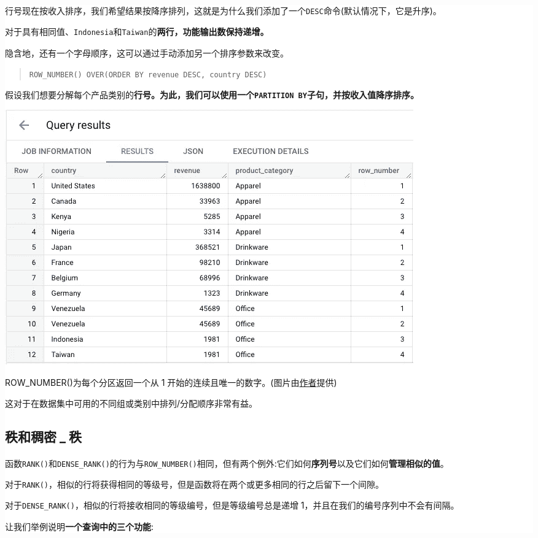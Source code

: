 行号现在按收入排序，我们希望结果按降序排列，这就是为什么我们添加了一个`DESC`命令(默认情况下，它是升序)。

对于具有相同值、`Indonesia`和`Taiwan`的**两行，功能输出数保持递增。**

隐含地，还有一个字母顺序，这可以通过手动添加另一个排序参数来改变。

> `ROW_NUMBER() OVER(ORDER BY revenue DESC, country DESC)`

假设我们想要分解每个产品类别的**行号。为此，我们可以使用一个`PARTITION BY`子句，并按收入值降序排序。**

![](img/e7d46b03ae8f7a78d9c06dc1931e85d2.png)

ROW_NUMBER()为每个分区返回一个从 1 开始的连续且唯一的数字。(图片由[作者](https://medium.com/@romaingranger)提供)

这对于在数据集中可用的不同组或类别中排列/分配顺序非常有益。

## 秩和稠密 _ 秩

函数`RANK()`和`DENSE_RANK()`的行为与`ROW_NUMBER()`相同，但有两个例外:它们如何**序列号**以及它们如何**管理相似的值**。

对于`RANK()`，相似的行将获得相同的等级号，但是函数将在两个或更多相同的行之后留下一个间隙。

对于`DENSE_RANK()`，相似的行将接收相同的等级编号，但是等级编号总是递增 1，并且在我们的编号序列中不会有间隔。

让我们举例说明**一个查询中的三个功能**:
